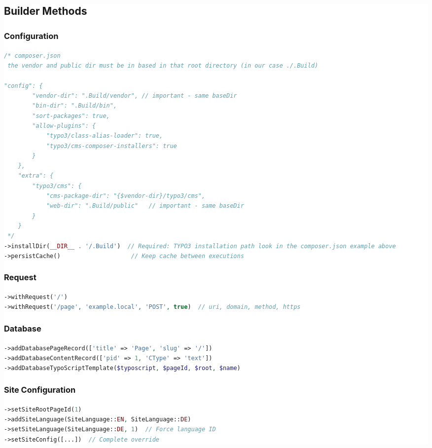 ## Builder Methods

### Configuration

```php
/* composer.json
 the vendor and public dir must be in based in that root directory (in our case ./.Build)
 
"config": {
        "vendor-dir": ".Build/vendor", // important - same baseDir
        "bin-dir": ".Build/bin",
        "sort-packages": true,
        "allow-plugins": {
            "typo3/class-alias-loader": true,
            "typo3/cms-composer-installers": true
        }
    },
    "extra": {
        "typo3/cms": {
            "cms-package-dir": "{$vendor-dir}/typo3/cms",
            "web-dir": ".Build/public"   // important - same baseDir
        }
    }
 */
->installDir(__DIR__ . '/.Build')  // Required: TYPO3 installation path look in the composer.json example above
->persistCache()                    // Keep cache between executions
```

### Request

```php
->withRequest('/')
->withRequest('/page', 'example.local', 'POST', true)  // uri, domain, method, https
```

### Database

```php
->addDatabasePageRecord(['title' => 'Page', 'slug' => '/'])
->addDatabaseContentRecord(['pid' => 1, 'CType' => 'text'])
->addDatabaseTypoScriptTemplate($typoscript, $pageId, $root, $name)
```

### Site Configuration

```php
->setSiteRootPageId(1)
->addSiteLanguage(SiteLanguage::EN, SiteLanguage::DE)
->setSiteLanguage(SiteLanguage::DE, 1)  // Force language ID
->setSiteConfig([...])  // Complete override
```
